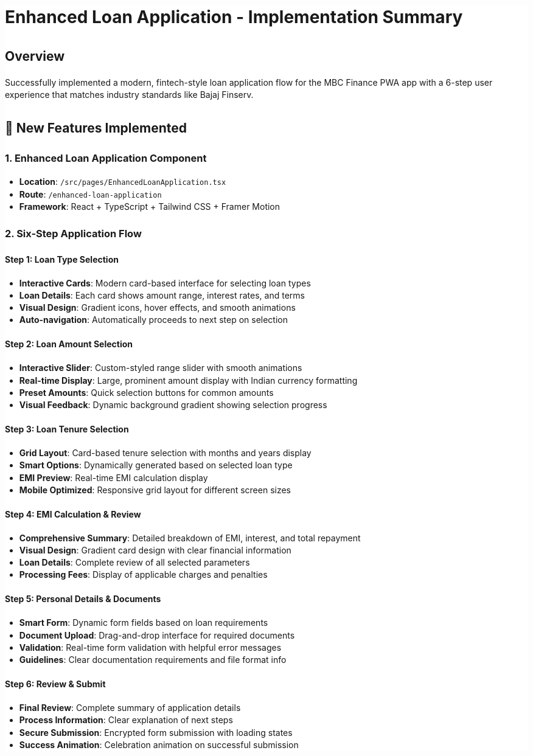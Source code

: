# Enhanced Loan Application - Implementation Summary

## Overview
Successfully implemented a modern, fintech-style loan application flow for the MBC Finance PWA app with a 6-step user experience that matches industry standards like Bajaj Finserv.

## 🚀 New Features Implemented

### 1. Enhanced Loan Application Component
- **Location**: `/src/pages/EnhancedLoanApplication.tsx`
- **Route**: `/enhanced-loan-application`
- **Framework**: React + TypeScript + Tailwind CSS + Framer Motion

### 2. Six-Step Application Flow

#### Step 1: Loan Type Selection
- **Interactive Cards**: Modern card-based interface for selecting loan types
- **Loan Details**: Each card shows amount range, interest rates, and terms
- **Visual Design**: Gradient icons, hover effects, and smooth animations
- **Auto-navigation**: Automatically proceeds to next step on selection

#### Step 2: Loan Amount Selection
- **Interactive Slider**: Custom-styled range slider with smooth animations
- **Real-time Display**: Large, prominent amount display with Indian currency formatting
- **Preset Amounts**: Quick selection buttons for common amounts
- **Visual Feedback**: Dynamic background gradient showing selection progress

#### Step 3: Loan Tenure Selection
- **Grid Layout**: Card-based tenure selection with months and years display
- **Smart Options**: Dynamically generated based on selected loan type
- **EMI Preview**: Real-time EMI calculation display
- **Mobile Optimized**: Responsive grid layout for different screen sizes

#### Step 4: EMI Calculation & Review
- **Comprehensive Summary**: Detailed breakdown of EMI, interest, and total repayment
- **Visual Design**: Gradient card design with clear financial information
- **Loan Details**: Complete review of all selected parameters
- **Processing Fees**: Display of applicable charges and penalties

#### Step 5: Personal Details & Documents
- **Smart Form**: Dynamic form fields based on loan requirements
- **Document Upload**: Drag-and-drop interface for required documents
- **Validation**: Real-time form validation with helpful error messages
- **Guidelines**: Clear documentation requirements and file format info

#### Step 6: Review & Submit
- **Final Review**: Complete summary of application details
- **Process Information**: Clear explanation of next steps
- **Secure Submission**: Encrypted form submission with loading states
- **Success Animation**: Celebration animation on successful submission
